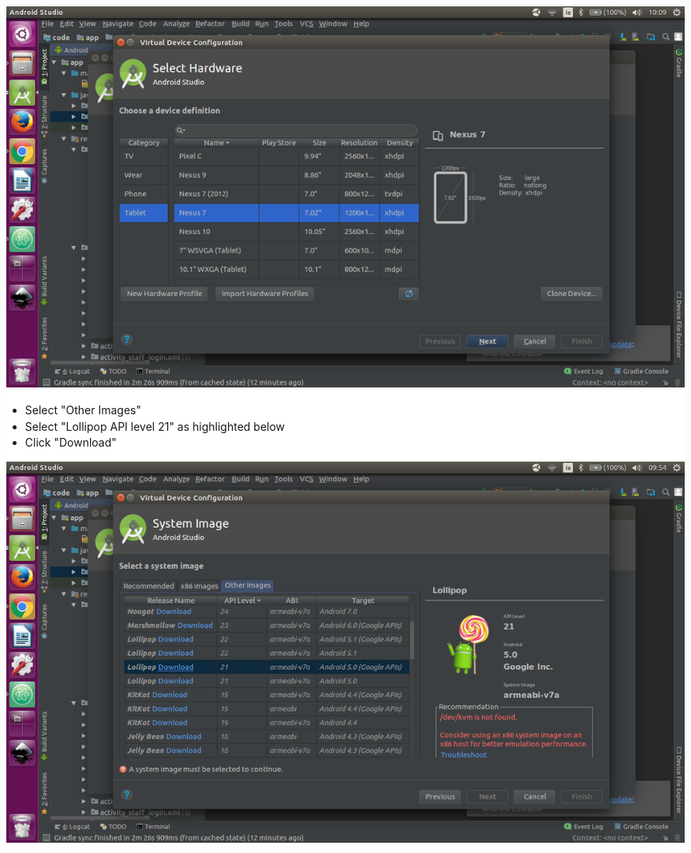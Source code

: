 ![](media/androidstudiostep6.png)

- Select "Other Images"
- Select "Lollipop API level 21" as highlighted below
- Click "Download"

![](media/androidstudiostep5.png)
